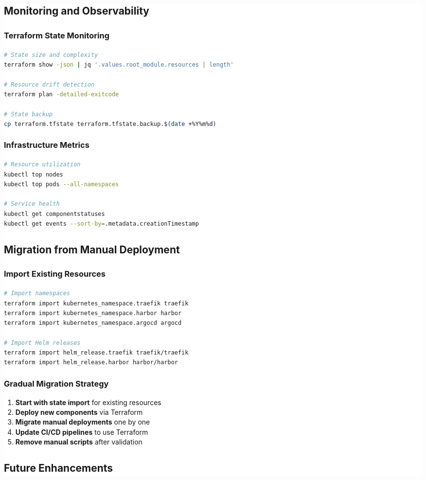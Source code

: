 ## Monitoring and Observability

### Terraform State Monitoring

```bash
# State size and complexity
terraform show -json | jq '.values.root_module.resources | length'

# Resource drift detection
terraform plan -detailed-exitcode

# State backup
cp terraform.tfstate terraform.tfstate.backup.$(date +%Y%m%d)
```

### Infrastructure Metrics

```bash
# Resource utilization
kubectl top nodes
kubectl top pods --all-namespaces

# Service health
kubectl get componentstatuses
kubectl get events --sort-by=.metadata.creationTimestamp
```

## Migration from Manual Deployment

### Import Existing Resources

```bash
# Import namespaces
terraform import kubernetes_namespace.traefik traefik
terraform import kubernetes_namespace.harbor harbor
terraform import kubernetes_namespace.argocd argocd

# Import Helm releases
terraform import helm_release.traefik traefik/traefik
terraform import helm_release.harbor harbor/harbor
```

### Gradual Migration Strategy

1. **Start with state import** for existing resources
2. **Deploy new components** via Terraform
3. **Migrate manual deployments** one by one
4. **Update CI/CD pipelines** to use Terraform
5. **Remove manual scripts** after validation

## Future Enhancements

